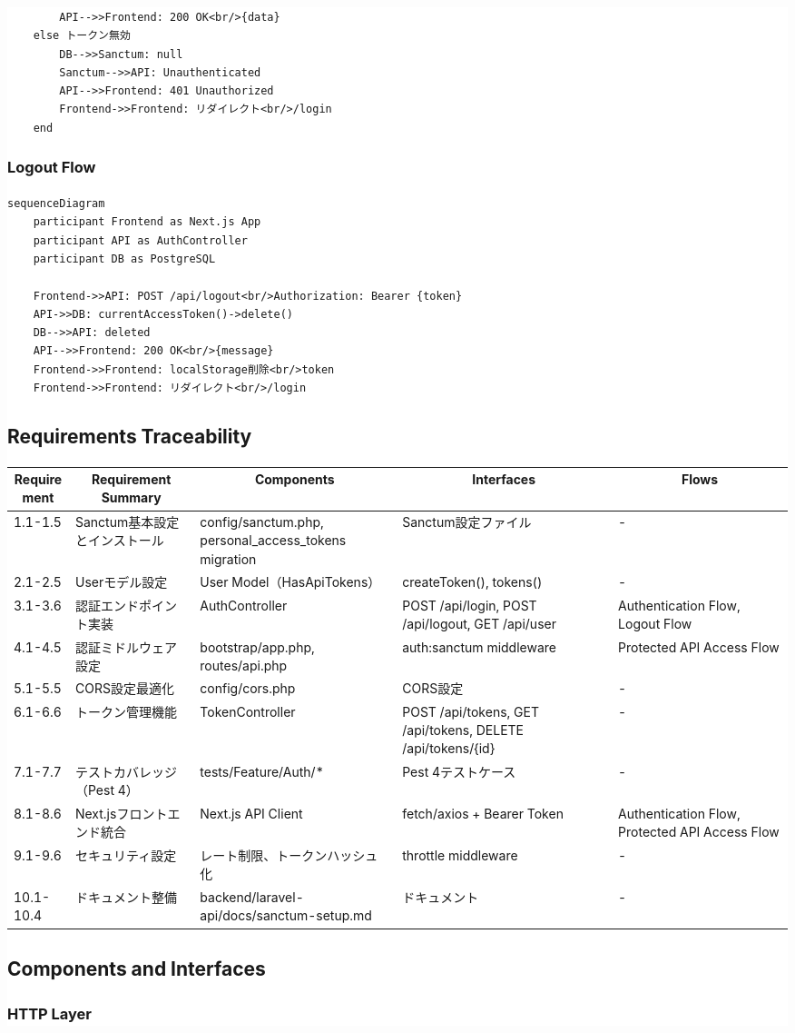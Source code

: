 ```mermaid
        API-->>Frontend: 200 OK<br/>{data}
    else トークン無効
        DB-->>Sanctum: null
        Sanctum-->>API: Unauthenticated
        API-->>Frontend: 401 Unauthorized
        Frontend->>Frontend: リダイレクト<br/>/login
    end
```

### Logout Flow

```mermaid
sequenceDiagram
    participant Frontend as Next.js App
    participant API as AuthController
    participant DB as PostgreSQL

    Frontend->>API: POST /api/logout<br/>Authorization: Bearer {token}
    API->>DB: currentAccessToken()->delete()
    DB-->>API: deleted
    API-->>Frontend: 200 OK<br/>{message}
    Frontend->>Frontend: localStorage削除<br/>token
    Frontend->>Frontend: リダイレクト<br/>/login
```

## Requirements Traceability

| Requirement | Requirement Summary | Components | Interfaces | Flows |
|-------------|---------------------|------------|------------|-------|
| 1.1-1.5 | Sanctum基本設定とインストール | config/sanctum.php, personal_access_tokens migration | Sanctum設定ファイル | - |
| 2.1-2.5 | Userモデル設定 | User Model（HasApiTokens） | createToken(), tokens() | - |
| 3.1-3.6 | 認証エンドポイント実装 | AuthController | POST /api/login, POST /api/logout, GET /api/user | Authentication Flow, Logout Flow |
| 4.1-4.5 | 認証ミドルウェア設定 | bootstrap/app.php, routes/api.php | auth:sanctum middleware | Protected API Access Flow |
| 5.1-5.5 | CORS設定最適化 | config/cors.php | CORS設定 | - |
| 6.1-6.6 | トークン管理機能 | TokenController | POST /api/tokens, GET /api/tokens, DELETE /api/tokens/{id} | - |
| 7.1-7.7 | テストカバレッジ（Pest 4） | tests/Feature/Auth/* | Pest 4テストケース | - |
| 8.1-8.6 | Next.jsフロントエンド統合 | Next.js API Client | fetch/axios + Bearer Token | Authentication Flow, Protected API Access Flow |
| 9.1-9.6 | セキュリティ設定 | レート制限、トークンハッシュ化 | throttle middleware | - |
| 10.1-10.4 | ドキュメント整備 | backend/laravel-api/docs/sanctum-setup.md | ドキュメント | - |

## Components and Interfaces

### HTTP Layer
